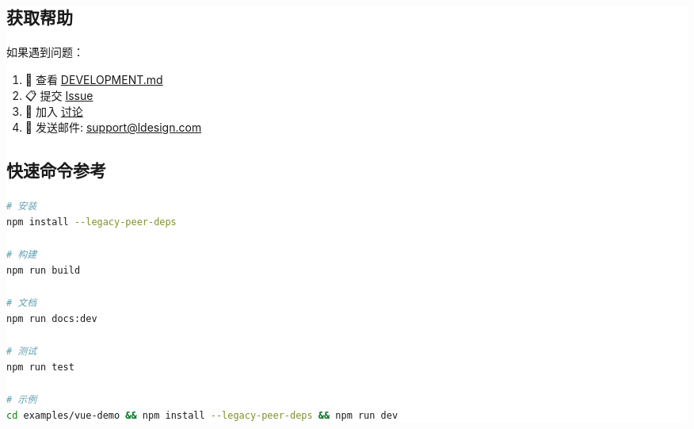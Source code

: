 ## 获取帮助

如果遇到问题：

1. 📖 查看 [DEVELOPMENT.md](./DEVELOPMENT.md)
2. 📋 提交 [Issue](https://github.com/ldesign/approval-flow/issues)
3. 💬 加入 [讨论](https://github.com/ldesign/approval-flow/discussions)
4. 📧 发送邮件: support@ldesign.com

## 快速命令参考

```bash
# 安装
npm install --legacy-peer-deps

# 构建
npm run build

# 文档
npm run docs:dev

# 测试
npm run test

# 示例
cd examples/vue-demo && npm install --legacy-peer-deps && npm run dev
```
